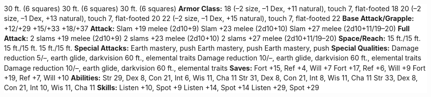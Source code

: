 <td>30 ft. (6 squares)</td>
<td>30 ft. (6 squares)</td>
<td>30 ft. (6 squares)</td>
</tr>
<tr class="even">
<td><strong>Armor Class:</strong></td>
<td>18 (–2 size, –1 Dex, +11 natural), touch 7, flat-footed 18</td>
<td>20 (–2 size, –1 Dex, +13 natural), touch 7, flat-footed 20</td>
<td>22 (–2 size, –1 Dex, +15 natural), touch 7, flat-footed 22</td>
</tr>
<tr class="odd">
<td><strong>Base Attack/Grapple:</strong></td>
<td>+12/+29</td>
<td>+15/+33</td>
<td>+18/+37</td>
</tr>
<tr class="even">
<td><strong>Attack:</strong></td>
<td>Slam +19 melee (2d10+9)</td>
<td>Slam +23 melee (2d10+10)</td>
<td>Slam +27 melee (2d10+11/19–20)</td>
</tr>
<tr class="odd">
<td><strong>Full Attack:</strong></td>
<td>2 slams +19 melee (2d10+9)</td>
<td>2 slams +23 melee (2d10+10) 2</td>
<td>slams +27 melee (2d10+11/19–20)</td>
</tr>
<tr class="even">
<td><strong>Space/Reach:</strong></td>
<td>15 ft./15 ft.</td>
<td>15 ft./15 ft.</td>
<td>15 ft./15 ft.</td>
</tr>
<tr class="odd">
<td><strong>Special Attacks:</strong></td>
<td>Earth mastery, push</td>
<td>Earth mastery, push</td>
<td>Earth mastery, push</td>
</tr>
<tr class="even">
<td><strong>Special Qualities:</strong></td>
<td>Damage reduction 5/–, earth glide, darkvision 60 ft., elemental traits</td>
<td>Damage reduction 10/–, earth glide, darkvision 60 ft., elemental traits</td>
<td>Damage reduction 10/–, earth glide, darkvision 60 ft., elemental traits</td>
</tr>
<tr class="odd">
<td><strong>Saves:</strong></td>
<td>Fort +15, Ref +4, Will +7</td>
<td>Fort +17, Ref +6, Will +9</td>
<td>Fort +19, Ref +7, Will +10</td>
</tr>
<tr class="even">
<td><strong>Abilities:</strong></td>
<td>Str 29, Dex 8, Con 21, Int 6, Wis 11, Cha 11</td>
<td>Str 31, Dex 8, Con 21, Int 8, Wis 11, Cha 11</td>
<td>Str 33, Dex 8, Con 21, Int 10, Wis 11, Cha 11</td>
</tr>
<tr class="odd">
<td><strong>Skills:</strong></td>
<td>Listen +10, Spot +9</td>
<td>Listen +14, Spot +14</td>
<td>Listen +29, Spot +29</td>
</tr>